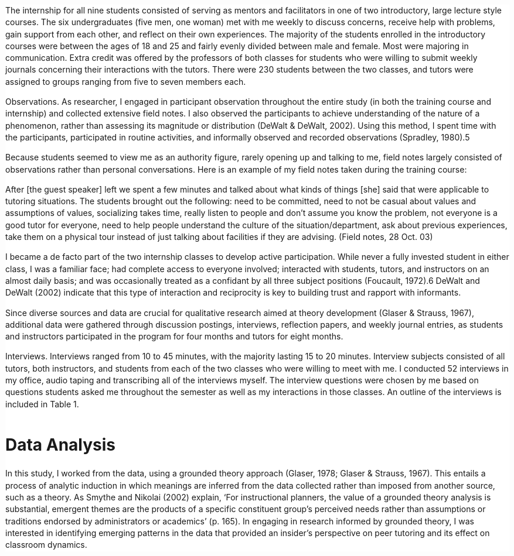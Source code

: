 The internship for all nine students consisted of serving as mentors and facilitators in one of two introductory, large lecture style courses. The six undergraduates (five men, one woman) met with me weekly to discuss concerns, receive help with problems, gain support from each other, and reflect on their own experiences. The majority of the students enrolled in the introductory courses were between the ages of 18 and 25 and fairly evenly divided between male and female. Most were majoring in communication. Extra credit was offered by the professors of both classes for students who were willing to submit weekly journals concerning their interactions with the tutors. There were 230 students between the two classes, and tutors were assigned to groups ranging from five to seven members each.

Observations. As researcher, I engaged in participant observation throughout the entire study (in both the training course and internship) and collected extensive field notes. I also observed the participants to achieve understanding of the nature of a phenomenon, rather than assessing its magnitude or distribution (DeWalt & DeWalt, 2002). Using this method, I spent time with the participants, participated in routine activities, and informally observed and recorded observations (Spradley, 1980).5

Because students seemed to view me as an authority figure, rarely opening up and talking to me, field notes largely consisted of observations rather than personal conversations. Here is an example of my field notes taken during the training course:

After [the guest speaker] left we spent a few minutes and talked about what kinds of things [she] said that were applicable to tutoring situations. The students brought out the following: need to be committed, need to not be casual about values and assumptions of values, socializing takes time, really listen to people and don’t assume you know the problem, not everyone is a good tutor for everyone, need to help people understand the culture of the situation/department, ask about previous experiences, take them on a physical tour instead of just talking about facilities if they are advising. (Field notes, 28 Oct. 03)

I became a de facto part of the two internship classes to develop active participation. While never a fully invested student in either class, I was a familiar face; had complete access to everyone involved; interacted with students, tutors, and instructors on an almost daily basis; and was occasionally treated as a confidant by all three subject positions (Foucault, 1972).6 DeWalt and DeWalt (2002) indicate that this type of interaction and reciprocity is key to building trust and rapport with informants.

Since diverse sources and data are crucial for qualitative research aimed at theory development (Glaser & Strauss, 1967), additional data were gathered through discussion postings, interviews, reflection papers, and weekly journal entries, as students and instructors participated in the program for four months and tutors for eight months.

Interviews. Interviews ranged from 10 to 45 minutes, with the majority lasting 15 to 20 minutes. Interview subjects consisted of all tutors, both instructors, and students from each of the two classes who were willing to meet with me. I conducted 52 interviews in my office, audio taping and transcribing all of the interviews myself. The interview questions were chosen by me based on questions students asked me throughout the semester as well as my interactions in those classes. An outline of the interviews is included in Table 1.

# Data Analysis

In this study, I worked from the data, using a grounded theory approach (Glaser, 1978; Glaser & Strauss, 1967). This entails a process of analytic induction in which meanings are inferred from the data collected rather than imposed from another source, such as a theory. As Smythe and Nikolai (2002) explain, ‘For instructional planners, the value of a grounded theory analysis is substantial, emergent themes are the products of a specific constituent group’s perceived needs rather than assumptions or traditions endorsed by administrators or academics’ (p. 165). In engaging in research informed by grounded theory, I was interested in identifying emerging patterns in the data that provided an insider’s perspective on peer tutoring and its effect on classroom dynamics.
